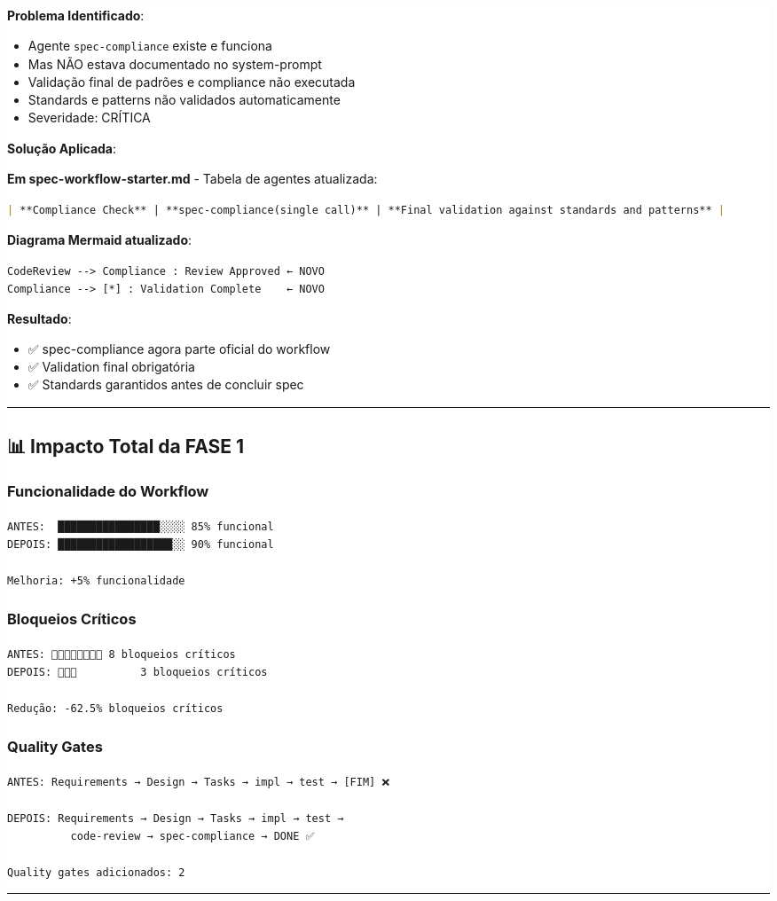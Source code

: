 **Problema Identificado**:

- Agente `spec-compliance` existe e funciona
- Mas NÃO estava documentado no system-prompt
- Validação final de padrões e compliance não executada
- Standards e patterns não validados automaticamente
- Severidade: CRÍTICA

**Solução Aplicada**:

**Em spec-workflow-starter.md** - Tabela de agentes atualizada:

```markdown
| **Compliance Check** | **spec-compliance(single call)** | **Final validation against standards and patterns** |
```

**Diagrama Mermaid atualizado**:

```mermaid
CodeReview --> Compliance : Review Approved ← NOVO
Compliance --> [*] : Validation Complete    ← NOVO
```

**Resultado**:

- ✅ spec-compliance agora parte oficial do workflow
- ✅ Validation final obrigatória
- ✅ Standards garantidos antes de concluir spec

---

## 📊 Impacto Total da FASE 1

### Funcionalidade do Workflow

```
ANTES:  ████████████████░░░░ 85% funcional
DEPOIS: ██████████████████░░ 90% funcional

Melhoria: +5% funcionalidade
```

### Bloqueios Críticos

```
ANTES: 🔴🔴🔴🔴🔴🔴🔴🔴 8 bloqueios críticos
DEPOIS: 🔴🔴🔴          3 bloqueios críticos

Redução: -62.5% bloqueios críticos
```

### Quality Gates

```
ANTES: Requirements → Design → Tasks → impl → test → [FIM] ❌

DEPOIS: Requirements → Design → Tasks → impl → test →
          code-review → spec-compliance → DONE ✅

Quality gates adicionados: 2
```

---